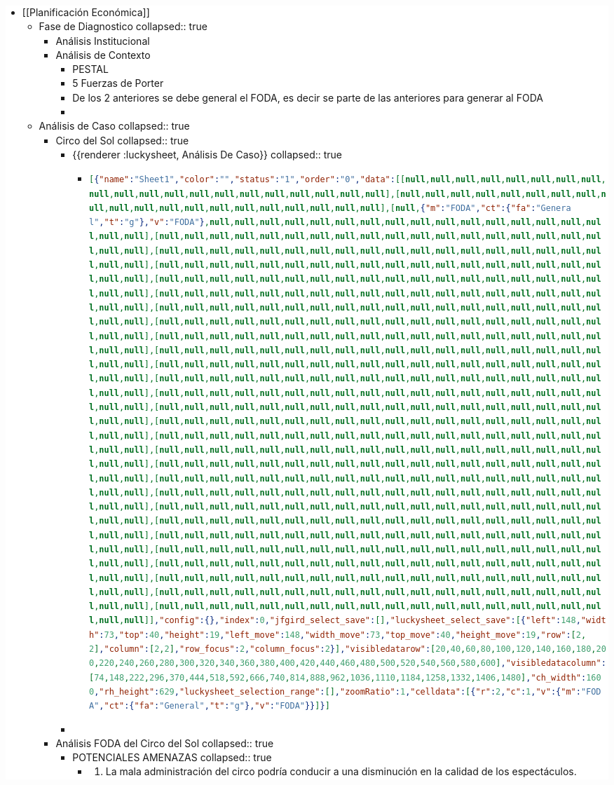 - [[Planificación Económica]]
	- Fase de Diagnostico
	  collapsed:: true
		- Análisis Institucional
		- Análisis de Contexto
			- PESTAL
			- 5 Fuerzas de Porter
			- De los 2 anteriores se debe general el FODA, es decir se parte de las anteriores para generar al FODA
			-
	- Análisis de Caso
	  collapsed:: true
		- Circo del Sol
		  collapsed:: true
			- {{renderer :luckysheet, Análisis De Caso}}
			  collapsed:: true
				- ```json
				  [{"name":"Sheet1","color":"","status":"1","order":"0","data":[[null,null,null,null,null,null,null,null,null,null,null,null,null,null,null,null,null,null,null,null],[null,null,null,null,null,null,null,null,null,null,null,null,null,null,null,null,null,null,null,null],[null,{"m":"FODA","ct":{"fa":"General","t":"g"},"v":"FODA"},null,null,null,null,null,null,null,null,null,null,null,null,null,null,null,null,null,null],[null,null,null,null,null,null,null,null,null,null,null,null,null,null,null,null,null,null,null,null],[null,null,null,null,null,null,null,null,null,null,null,null,null,null,null,null,null,null,null,null],[null,null,null,null,null,null,null,null,null,null,null,null,null,null,null,null,null,null,null,null],[null,null,null,null,null,null,null,null,null,null,null,null,null,null,null,null,null,null,null,null],[null,null,null,null,null,null,null,null,null,null,null,null,null,null,null,null,null,null,null,null],[null,null,null,null,null,null,null,null,null,null,null,null,null,null,null,null,null,null,null,null],[null,null,null,null,null,null,null,null,null,null,null,null,null,null,null,null,null,null,null,null],[null,null,null,null,null,null,null,null,null,null,null,null,null,null,null,null,null,null,null,null],[null,null,null,null,null,null,null,null,null,null,null,null,null,null,null,null,null,null,null,null],[null,null,null,null,null,null,null,null,null,null,null,null,null,null,null,null,null,null,null,null],[null,null,null,null,null,null,null,null,null,null,null,null,null,null,null,null,null,null,null,null],[null,null,null,null,null,null,null,null,null,null,null,null,null,null,null,null,null,null,null,null],[null,null,null,null,null,null,null,null,null,null,null,null,null,null,null,null,null,null,null,null],[null,null,null,null,null,null,null,null,null,null,null,null,null,null,null,null,null,null,null,null],[null,null,null,null,null,null,null,null,null,null,null,null,null,null,null,null,null,null,null,null],[null,null,null,null,null,null,null,null,null,null,null,null,null,null,null,null,null,null,null,null],[null,null,null,null,null,null,null,null,null,null,null,null,null,null,null,null,null,null,null,null],[null,null,null,null,null,null,null,null,null,null,null,null,null,null,null,null,null,null,null,null],[null,null,null,null,null,null,null,null,null,null,null,null,null,null,null,null,null,null,null,null],[null,null,null,null,null,null,null,null,null,null,null,null,null,null,null,null,null,null,null,null],[null,null,null,null,null,null,null,null,null,null,null,null,null,null,null,null,null,null,null,null],[null,null,null,null,null,null,null,null,null,null,null,null,null,null,null,null,null,null,null,null],[null,null,null,null,null,null,null,null,null,null,null,null,null,null,null,null,null,null,null,null],[null,null,null,null,null,null,null,null,null,null,null,null,null,null,null,null,null,null,null,null],[null,null,null,null,null,null,null,null,null,null,null,null,null,null,null,null,null,null,null,null],[null,null,null,null,null,null,null,null,null,null,null,null,null,null,null,null,null,null,null,null],[null,null,null,null,null,null,null,null,null,null,null,null,null,null,null,null,null,null,null,null]],"config":{},"index":0,"jfgird_select_save":[],"luckysheet_select_save":[{"left":148,"width":73,"top":40,"height":19,"left_move":148,"width_move":73,"top_move":40,"height_move":19,"row":[2,2],"column":[2,2],"row_focus":2,"column_focus":2}],"visibledatarow":[20,40,60,80,100,120,140,160,180,200,220,240,260,280,300,320,340,360,380,400,420,440,460,480,500,520,540,560,580,600],"visibledatacolumn":[74,148,222,296,370,444,518,592,666,740,814,888,962,1036,1110,1184,1258,1332,1406,1480],"ch_width":1600,"rh_height":629,"luckysheet_selection_range":[],"zoomRatio":1,"celldata":[{"r":2,"c":1,"v":{"m":"FODA","ct":{"fa":"General","t":"g"},"v":"FODA"}}]}]
				  ```
			-
		- Análisis FODA del Circo del Sol
		  collapsed:: true
			- POTENCIALES AMENAZAS
			  collapsed:: true
				- 1. La mala administración del circo podría conducir a una disminución en la calidad de los espectáculos.